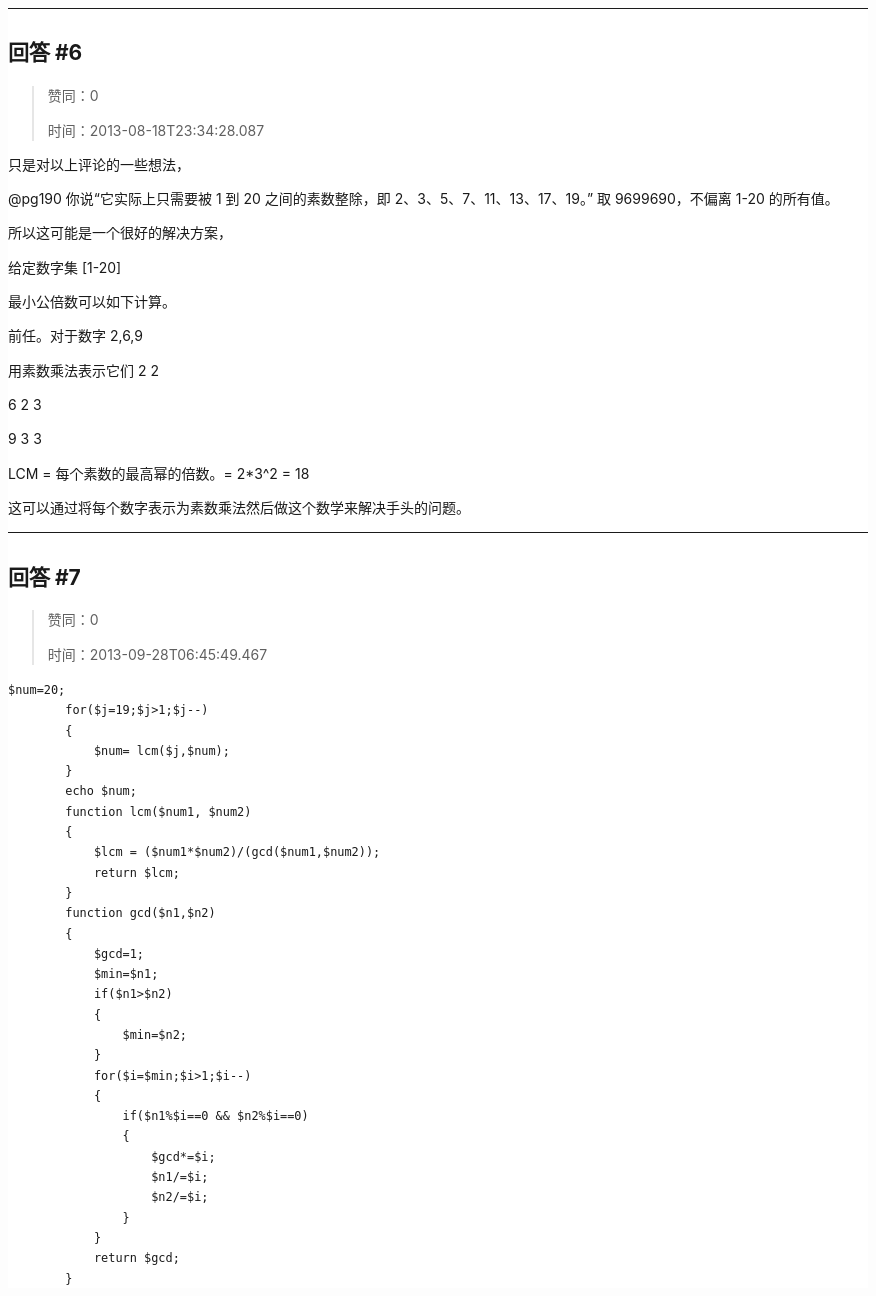 * * *

## 回答 #6

> 赞同：0
> 
> 时间：2013-08-18T23:34:28.087

只是对以上评论的一些想法，

@pg190 你说“它实际上只需要被 1 到 20 之间的素数整除，即 2、3、5、7、11、13、17、19。” 取 9699690，不偏离 1-20 的所有值。

所以这可能是一个很好的解决方案，

给定数字集 [1-20]

最小公倍数可以如下计算。

前任。对于数字 2,6,9

用素数乘法表示它们 2 2

6 2 3

9 3 3

LCM = 每个素数的最高幂的倍数。= 2*3^2 = 18

这可以通过将每个数字表示为素数乘法然后做这个数学来解决手头的问题。

* * *

## 回答 #7

> 赞同：0
> 
> 时间：2013-09-28T06:45:49.467

```
$num=20;
        for($j=19;$j>1;$j--)
        {
            $num= lcm($j,$num);
        }
        echo $num;
        function lcm($num1, $num2)
        {
            $lcm = ($num1*$num2)/(gcd($num1,$num2));
            return $lcm;
        }
        function gcd($n1,$n2)
        {
            $gcd=1;
            $min=$n1;
            if($n1>$n2)
            {
                $min=$n2;
            }
            for($i=$min;$i>1;$i--)
            {
                if($n1%$i==0 && $n2%$i==0)
                {
                    $gcd*=$i;
                    $n1/=$i;
                    $n2/=$i;
                }
            }
            return $gcd;
        } 
```